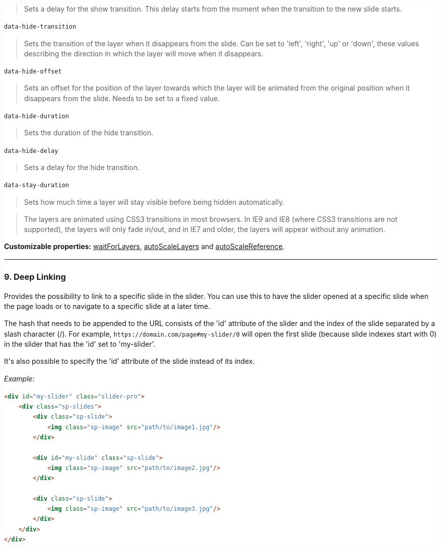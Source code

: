 >Sets a delay for the show transition. This delay starts from the moment when the transition to the new slide starts.

`data-hide-transition`

>Sets the transition of the layer when it disappears from the slide. Can be set to 'left', 'right', 'up' or 'down', these values describing the direction in which the layer will move when it disappears.

`data-hide-offset`

>Sets an offset for the position of the layer towards which the layer will be animated from the original position when it disappears from the slide. Needs to be set to a fixed value.

`data-hide-duration`

>Sets the duration of the hide transition.

`data-hide-delay`

>Sets a delay for the hide transition.

`data-stay-duration`

>Sets how much time a layer will stay visible before being hidden automatically.

>The layers are animated using CSS3 transitions in most browsers. In IE9 and IE8 (where CSS3 transitions are not supported), the layers will only fade in/out, and in IE7 and older, the layers will appear without any animation.

__Customizable properties:__ [waitForLayers](#waitforlayers), [autoScaleLayers](#autoscalelayers) and [autoScaleReference](#autoscalereference).

---

### 9. Deep Linking ###

Provides the possibility to link to a specific slide in the slider. You can use this to have the slider opened at a specific slide when the page loads or to navigate to a specific slide at a later time.

The hash that needs to be appended to the URL consists of the 'id' attribute of the slider and the index of the slide separated by a slash character (/). For example, `https://domain.com/page#my-slider/0` will open the first slide (because slide indexes start with 0) in the slider that has the 'id' set to 'my-slider'.

It's also possible to specify the 'id' attribute of the slide instead of its index.

*Example:*

```html
<div id="my-slider" class="slider-pro">
	<div class="sp-slides">
		<div class="sp-slide">
			<img class="sp-image" src="path/to/image1.jpg"/>
		</div>

		<div id="my-slide" class="sp-slide">
			<img class="sp-image" src="path/to/image2.jpg"/>
		</div>

		<div class="sp-slide">
			<img class="sp-image" src="path/to/image3.jpg"/>
		</div>
	</div>
</div>
```
